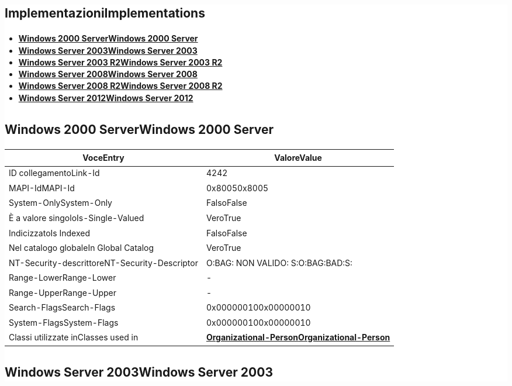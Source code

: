 

## <a name="implementations"></a><span data-ttu-id="1a90f-126">Implementazioni</span><span class="sxs-lookup"><span data-stu-id="1a90f-126">Implementations</span></span>

-   [<span data-ttu-id="1a90f-127">**Windows 2000 Server**</span><span class="sxs-lookup"><span data-stu-id="1a90f-127">**Windows 2000 Server**</span></span>](#windows-2000-server)
-   [<span data-ttu-id="1a90f-128">**Windows Server 2003**</span><span class="sxs-lookup"><span data-stu-id="1a90f-128">**Windows Server 2003**</span></span>](#windows-server-2003)
-   [<span data-ttu-id="1a90f-129">**Windows Server 2003 R2**</span><span class="sxs-lookup"><span data-stu-id="1a90f-129">**Windows Server 2003 R2**</span></span>](#windows-server-2003-r2)
-   [<span data-ttu-id="1a90f-130">**Windows Server 2008**</span><span class="sxs-lookup"><span data-stu-id="1a90f-130">**Windows Server 2008**</span></span>](#windows-server-2008)
-   [<span data-ttu-id="1a90f-131">**Windows Server 2008 R2**</span><span class="sxs-lookup"><span data-stu-id="1a90f-131">**Windows Server 2008 R2**</span></span>](#windows-server-2008-r2)
-   [<span data-ttu-id="1a90f-132">**Windows Server 2012**</span><span class="sxs-lookup"><span data-stu-id="1a90f-132">**Windows Server 2012**</span></span>](#windows-server-2012)

## <a name="windows-2000-server"></a><span data-ttu-id="1a90f-133">Windows 2000 Server</span><span class="sxs-lookup"><span data-stu-id="1a90f-133">Windows 2000 Server</span></span>



| <span data-ttu-id="1a90f-134">Voce</span><span class="sxs-lookup"><span data-stu-id="1a90f-134">Entry</span></span> | <span data-ttu-id="1a90f-135">Valore</span><span class="sxs-lookup"><span data-stu-id="1a90f-135">Value</span></span> |
|------------------------|--------------------------------------------------------------------|
| <span data-ttu-id="1a90f-136">ID collegamento</span><span class="sxs-lookup"><span data-stu-id="1a90f-136">Link-Id</span></span>                | <span data-ttu-id="1a90f-137">42</span><span class="sxs-lookup"><span data-stu-id="1a90f-137">42</span></span>                                                                 |
| <span data-ttu-id="1a90f-138">MAPI-Id</span><span class="sxs-lookup"><span data-stu-id="1a90f-138">MAPI-Id</span></span>                | <span data-ttu-id="1a90f-139">0x8005</span><span class="sxs-lookup"><span data-stu-id="1a90f-139">0x8005</span></span>                                                             |
| <span data-ttu-id="1a90f-140">System-Only</span><span class="sxs-lookup"><span data-stu-id="1a90f-140">System-Only</span></span>            | <span data-ttu-id="1a90f-141">Falso</span><span class="sxs-lookup"><span data-stu-id="1a90f-141">False</span></span>                                                              |
| <span data-ttu-id="1a90f-142">È a valore singolo</span><span class="sxs-lookup"><span data-stu-id="1a90f-142">Is-Single-Valued</span></span>       | <span data-ttu-id="1a90f-143">Vero</span><span class="sxs-lookup"><span data-stu-id="1a90f-143">True</span></span>                                                               |
| <span data-ttu-id="1a90f-144">Indicizzato</span><span class="sxs-lookup"><span data-stu-id="1a90f-144">Is Indexed</span></span>             | <span data-ttu-id="1a90f-145">Falso</span><span class="sxs-lookup"><span data-stu-id="1a90f-145">False</span></span>                                                              |
| <span data-ttu-id="1a90f-146">Nel catalogo globale</span><span class="sxs-lookup"><span data-stu-id="1a90f-146">In Global Catalog</span></span>      | <span data-ttu-id="1a90f-147">Vero</span><span class="sxs-lookup"><span data-stu-id="1a90f-147">True</span></span>                                                               |
| <span data-ttu-id="1a90f-148">NT-Security-descrittore</span><span class="sxs-lookup"><span data-stu-id="1a90f-148">NT-Security-Descriptor</span></span> | <span data-ttu-id="1a90f-149">O:BAG: NON VALIDO: S:</span><span class="sxs-lookup"><span data-stu-id="1a90f-149">O:BAG:BAD:S:</span></span>                                                       |
| <span data-ttu-id="1a90f-150">Range-Lower</span><span class="sxs-lookup"><span data-stu-id="1a90f-150">Range-Lower</span></span>            | \-                                                                 |
| <span data-ttu-id="1a90f-151">Range-Upper</span><span class="sxs-lookup"><span data-stu-id="1a90f-151">Range-Upper</span></span>            | \-                                                                 |
| <span data-ttu-id="1a90f-152">Search-Flags</span><span class="sxs-lookup"><span data-stu-id="1a90f-152">Search-Flags</span></span>           | <span data-ttu-id="1a90f-153">0x00000010</span><span class="sxs-lookup"><span data-stu-id="1a90f-153">0x00000010</span></span>                                                         |
| <span data-ttu-id="1a90f-154">System-Flags</span><span class="sxs-lookup"><span data-stu-id="1a90f-154">System-Flags</span></span>           | <span data-ttu-id="1a90f-155">0x00000010</span><span class="sxs-lookup"><span data-stu-id="1a90f-155">0x00000010</span></span>                                                         |
| <span data-ttu-id="1a90f-156">Classi utilizzate in</span><span class="sxs-lookup"><span data-stu-id="1a90f-156">Classes used in</span></span>        | [<span data-ttu-id="1a90f-157">**Organizational-Person**</span><span class="sxs-lookup"><span data-stu-id="1a90f-157">**Organizational-Person**</span></span>](c-organizationalperson.md)<br/> |



## <a name="windows-server-2003"></a><span data-ttu-id="1a90f-158">Windows Server 2003</span><span class="sxs-lookup"><span data-stu-id="1a90f-158">Windows Server 2003</span></span>
